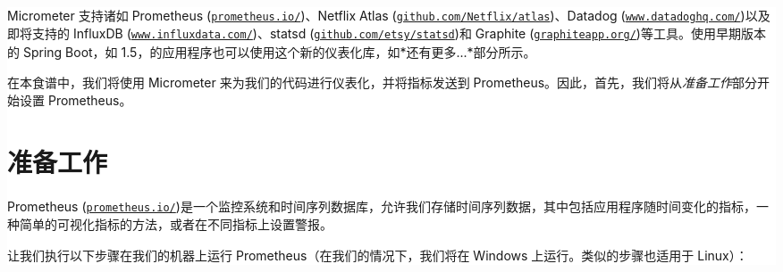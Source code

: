 Micrometer 支持诸如 Prometheus ([`prometheus.io/`](https://prometheus.io/))、Netflix Atlas ([`github.com/Netflix/atlas`](https://github.com/Netflix/atlas))、Datadog ([`www.datadoghq.com/`](https://www.datadoghq.com/))以及即将支持的 InfluxDB ([`www.influxdata.com/`](https://www.influxdata.com/))、statsd ([`github.com/etsy/statsd`](https://github.com/etsy/statsd))和 Graphite ([`graphiteapp.org/`](https://graphiteapp.org/))等工具。使用早期版本的 Spring Boot，如 1.5，的应用程序也可以使用这个新的仪表化库，如*还有更多...*部分所示。

在本食谱中，我们将使用 Micrometer 来为我们的代码进行仪表化，并将指标发送到 Prometheus。因此，首先，我们将从*准备工作*部分开始设置 Prometheus。

# 准备工作

Prometheus ([`prometheus.io/`](https://prometheus.io/))是一个监控系统和时间序列数据库，允许我们存储时间序列数据，其中包括应用程序随时间变化的指标，一种简单的可视化指标的方法，或者在不同指标上设置警报。

让我们执行以下步骤在我们的机器上运行 Prometheus（在我们的情况下，我们将在 Windows 上运行。类似的步骤也适用于 Linux）：


